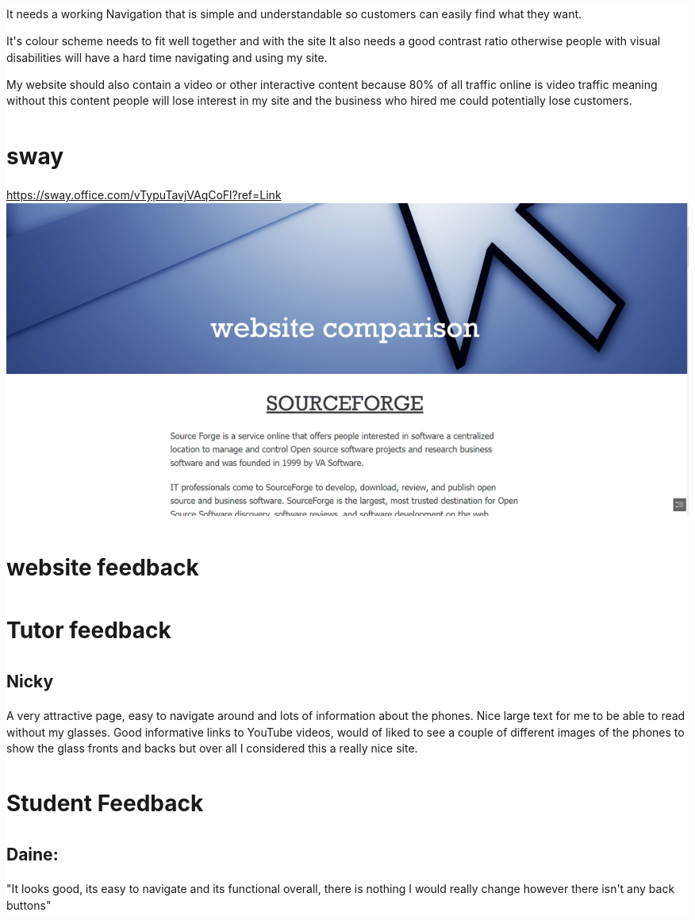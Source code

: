 It needs a working Navigation that is simple and understandable so customers can easily find what they want. 

It's colour scheme needs to fit well together and with the site It also needs a good contrast ratio otherwise people with visual disabilities will have a hard time navigating and using my site. 

My website should also contain a video or other interactive content because 80% of all traffic online is video traffic meaning without this content people will lose interest in my site and the business who hired me could potentially
lose customers.
# sway
https://sway.office.com/vTypuTavjVAqCoFl?ref=Link
![image](./swaypdf.PNG)
# website feedback
# Tutor feedback
## Nicky
A very attractive page, easy to navigate around and lots of information about the phones. Nice large text for me to be able to read without my glasses. Good informative links to YouTube videos, would of liked to see a couple of different images of the phones to show the glass fronts and backs but over all I considered this a really nice site.

# Student Feedback
## Daine: 
"It looks good, its easy to navigate and its functional overall, there is nothing I would really change however there isn't any back buttons"
